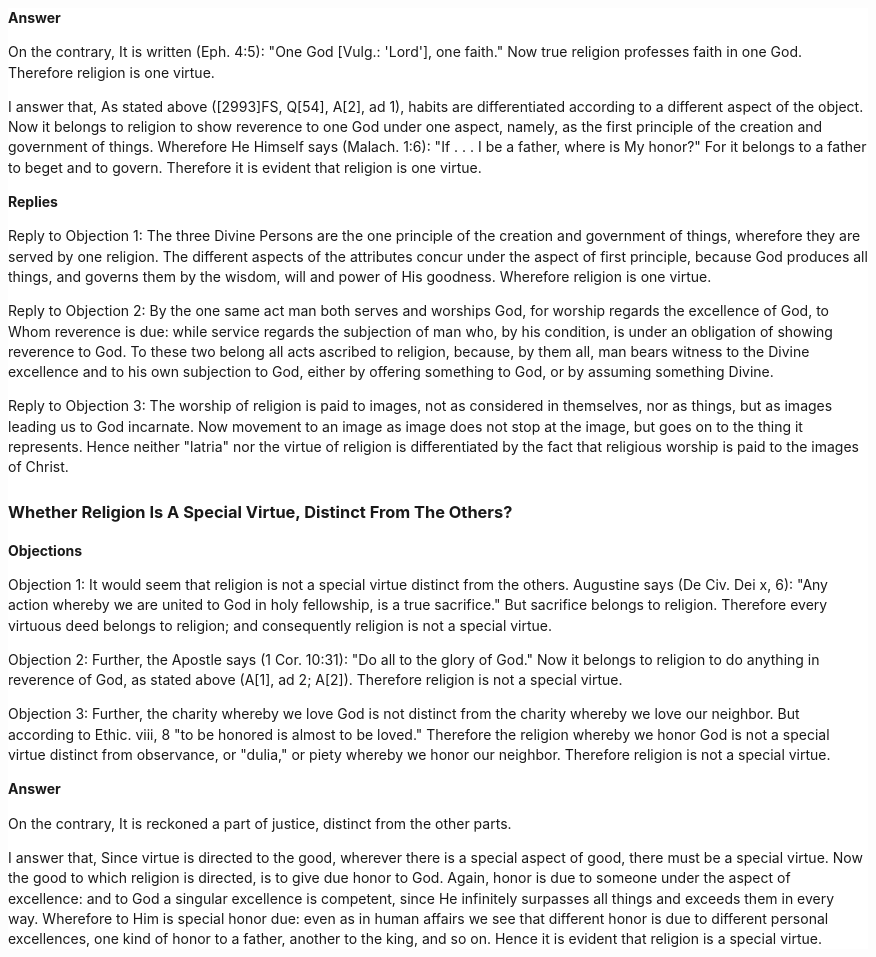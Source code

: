 **Answer**

On the contrary, It is written (Eph. 4:5): "One God [Vulg.: 'Lord'], one faith." Now true religion professes faith in one God. Therefore religion is one virtue.

I answer that, As stated above ([2993]FS, Q[54], A[2], ad 1), habits are differentiated according to a different aspect of the object. Now it belongs to religion to show reverence to one God under one aspect, namely, as the first principle of the creation and government of things. Wherefore He Himself says (Malach. 1:6): "If . . . I be a father, where is My honor?" For it belongs to a father to beget and to govern. Therefore it is evident that religion is one virtue.

**Replies**

Reply to Objection 1: The three Divine Persons are the one principle of the creation and government of things, wherefore they are served by one religion. The different aspects of the attributes concur under the aspect of first principle, because God produces all things, and governs them by the wisdom, will and power of His goodness. Wherefore religion is one virtue.

Reply to Objection 2: By the one same act man both serves and worships God, for worship regards the excellence of God, to Whom reverence is due: while service regards the subjection of man who, by his condition, is under an obligation of showing reverence to God. To these two belong all acts ascribed to religion, because, by them all, man bears witness to the Divine excellence and to his own subjection to God, either by offering something to God, or by assuming something Divine.

Reply to Objection 3: The worship of religion is paid to images, not as considered in themselves, nor as things, but as images leading us to God incarnate. Now movement to an image as image does not stop at the image, but goes on to the thing it represents. Hence neither "latria" nor the virtue of religion is differentiated by the fact that religious worship is paid to the images of Christ.
### Whether Religion Is A Special Virtue, Distinct From The Others?

**Objections**

Objection 1: It would seem that religion is not a special virtue distinct from the others. Augustine says (De Civ. Dei x, 6): "Any action whereby we are united to God in holy fellowship, is a true sacrifice." But sacrifice belongs to religion. Therefore every virtuous deed belongs to religion; and consequently religion is not a special virtue.

Objection 2: Further, the Apostle says (1 Cor. 10:31): "Do all to the glory of God." Now it belongs to religion to do anything in reverence of God, as stated above (A[1], ad 2; A[2]). Therefore religion is not a special virtue.

Objection 3: Further, the charity whereby we love God is not distinct from the charity whereby we love our neighbor. But according to Ethic. viii, 8 "to be honored is almost to be loved." Therefore the religion whereby we honor God is not a special virtue distinct from observance, or "dulia," or piety whereby we honor our neighbor. Therefore religion is not a special virtue.

**Answer**

On the contrary, It is reckoned a part of justice, distinct from the other parts.

I answer that, Since virtue is directed to the good, wherever there is a special aspect of good, there must be a special virtue. Now the good to which religion is directed, is to give due honor to God. Again, honor is due to someone under the aspect of excellence: and to God a singular excellence is competent, since He infinitely surpasses all things and exceeds them in every way. Wherefore to Him is special honor due: even as in human affairs we see that different honor is due to different personal excellences, one kind of honor to a father, another to the king, and so on. Hence it is evident that religion is a special virtue.
